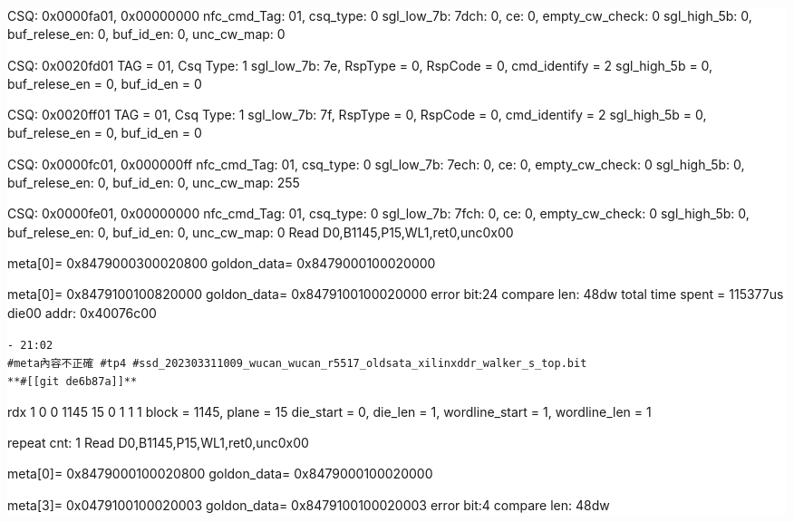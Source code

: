   CSQ: 0x0000fa01, 0x00000000
  nfc_cmd_Tag: 01, csq_type: 0
  sgl_low_7b: 7dch: 0, ce: 0, empty_cw_check: 0
  sgl_high_5b: 0, buf_relese_en: 0, buf_id_en: 0, unc_cw_map: 0
  
  CSQ: 0x0020fd01
  TAG = 01, Csq Type: 1
  sgl_low_7b: 7e, RspType = 0, RspCode = 0, cmd_identify = 2
  sgl_high_5b = 0, buf_relese_en = 0, buf_id_en = 0
  
  CSQ: 0x0020ff01
  TAG = 01, Csq Type: 1
  sgl_low_7b: 7f, RspType = 0, RspCode = 0, cmd_identify = 2
  sgl_high_5b = 0, buf_relese_en = 0, buf_id_en = 0
  
  CSQ: 0x0000fc01, 0x000000ff
  nfc_cmd_Tag: 01, csq_type: 0
  sgl_low_7b: 7ech: 0, ce: 0, empty_cw_check: 0
  sgl_high_5b: 0, buf_relese_en: 0, buf_id_en: 0, unc_cw_map: 255
  
  CSQ: 0x0000fe01, 0x00000000
  nfc_cmd_Tag: 01, csq_type: 0
  sgl_low_7b: 7fch: 0, ce: 0, empty_cw_check: 0
  sgl_high_5b: 0, buf_relese_en: 0, buf_id_en: 0, unc_cw_map: 0
  Read D0,B1145,P15,WL1,ret0,unc0x00
  
  meta[0]=        0x8479000300020800
  goldon_data=    0x8479000100020000
  
  meta[0]=        0x8479100100820000
  goldon_data=    0x8479100100020000
  error bit:24
  compare len: 48dw
  total time spent = 115377us
  die00 addr: 0x40076c00
  ```
- 21:02 
  #meta內容不正確 #tp4 #ssd_202303311009_wucan_wucan_r5517_oldsata_xilinxddr_walker_s_top.bit
  **#[[git de6b87a]]**
  
  ```
  rdx 1 0 0 1145 15 0 1 1 1
  block = 1145, plane = 15
  die_start = 0, die_len = 1, wordline_start = 1, wordline_len = 1
  
  repeat cnt: 1
  Read D0,B1145,P15,WL1,ret0,unc0x00
  
  meta[0]=        0x8479000100020800
  goldon_data=    0x8479000100020000
  
  meta[3]=        0x0479100100020003
  goldon_data=    0x8479100100020003
  error bit:4
  compare len: 48dw
  